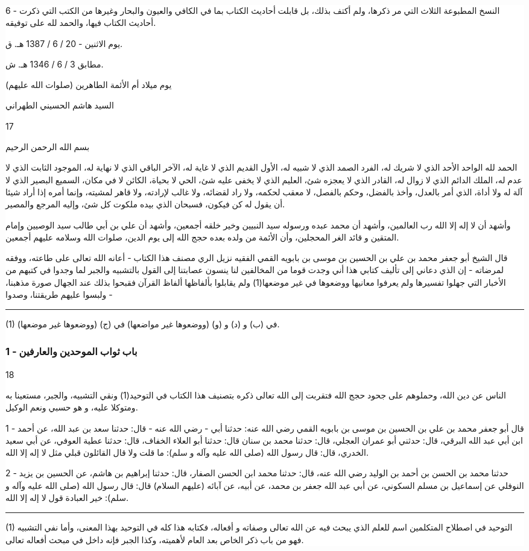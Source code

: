 6 - النسخ المطبوعة الثلاث التي مر ذكرها، ولم أكتف بذلك، بل قابلت أحاديث الكتاب بما في الكافي والعيون والبحار وغيرها من الكتب التي ذكرت أحاديث الكتاب فيها، والحمد لله على توفيقه.

يوم الاثنين - 20 / 6 / 1387 هـ. ق.

مطابق 3 / 6 / 1346 هـ. ش.

يوم ميلاد أم الأئمة الطاهرين (صلوات الله عليهم)

السيد هاشم الحسيني الطهراني

17

بسم الله الرحمن الرحيم

الحمد لله الواحد الأحد الذي لا شريك له، الفرد الصمد الذي لا شبيه له، الأول القديم الذي لا غاية له، الآخر الباقي الذي لا نهاية له، الموجود الثابت الذي لا عدم له، الملك الدائم الذي لا زوال له، القادر الذي لا يعجزه شئ، العليم الذي لا يخفى عليه شئ، الحي لا بحياة، الكائن لا في مكان، السميع البصير الذي لا آلة له ولا أداة، الذي أمر بالعدل، وأخذ بالفضل، وحكم بالفصل، لا معقب لحكمه، ولا راد لقضائه، ولا غالب لإرادته، ولا قاهر لمشيته، وإنما أمره إذا أراد شيئا أن يقول له كن فيكون، فسبحان الذي بيده ملكوت كل شئ، وإليه المرجع والمصير.

وأشهد أن لا إله إلا الله رب العالمين، وأشهد أن محمد عبده ورسوله سيد النبيين وخير خلقه أجمعين، وأشهد أن علي بن أبي طالب سيد الوصيين وإمام المتقين و قائد الغر المحجلين، وأن الأئمة من ولده بعده حجج الله إلى يوم الدين، صلوات الله وسلامه عليهم أجمعين.

قال الشيخ أبو جعفر محمد بن علي بن الحسين بن موسى بن بابويه القمي الفقيه نزيل الري مصنف هذا الكتاب - أعانه الله تعالى على طاعته، ووفقه لمرضاته - إن الذي دعاني إلى تأليف كتابي هذا أني وجدت قوما من المخالفين لنا ينسون عصابتنا إلى القول بالتشبيه والجبر لما وجدوا في كتبهم من الأخبار التي جهلوا تفسيرها ولم يعرفوا معانيها ووضعوها في غير موضعها(1) ولم يقابلوا بألفاظها ألفاظ القرآن فقبحوا بذلك عند الجهال صورة مذهبنا، ولبسوا عليهم طريقتنا، وصدوا -

____________

(1) في (ب) و (د) و (و) (ووضعوها غير مواضعها) في (ج) (ووضعوها غير موضعها).

### 1 - باب ثواب الموحدين والعارفين

18

الناس عن دين الله، وحملوهم على جحود حجج الله فتقربت إلى الله تعالى ذكره بتصنيف هذا الكتاب في التوحيد(1) ونقي التشبيه، والجبر، مستعينا به ومتوكلا عليه، و هو حسبي ونعم الوكيل.

1 - قال أبو جعفر محمد بن علي بن الحسين بن موسى بن بابويه القمي رضي الله عنه: حدثنا أبي - رضي الله عنه - قال: حدثنا سعد بن عبد الله، عن أحمد ابن أبي عبد الله البرقي، قال: حدثني أبو عمران العجلي، قال: حدثنا محمد بن سنان قال: حدثنا أبو العلاء الخفاف، قال: حدثنا عطية العوفي، عن أبي سعيد الخدري، قال: قال رسول الله (صلى الله عليه وآله و سلم): ما قلت ولا قال القائلون قبلي مثل لا إله إلا الله.

2 - حدثنا محمد بن الحسن بن أحمد بن الوليد رضي الله عنه، قال: حدثنا محمد ابن الحسن الصفار، قال: حدثنا إبراهيم بن هاشم، عن الحسين بن يزيد النوفلي عن إسماعيل بن مسلم السكوني، عن أبي عبد الله جعفر بن محمد، عن أبيه، عن آبائه (عليهم السلام) قال: قال رسول الله (صلى الله عليه وآله و سلم): خير العبادة قول لا إله إلا الله.

____________

(1) التوحيد في اصطلاح المتكلمين اسم للعلم الذي يبحث فيه عن الله تعالى وصفاته و أفعاله، فكتابه هذا كله في التوحيد بهذا المعنى، وأما نفي التشبيه فهو من باب ذكر الخاص بعد العام لأهميته، وكذا الجبر فإنه داخل في مبحث أفعاله تعالى.
